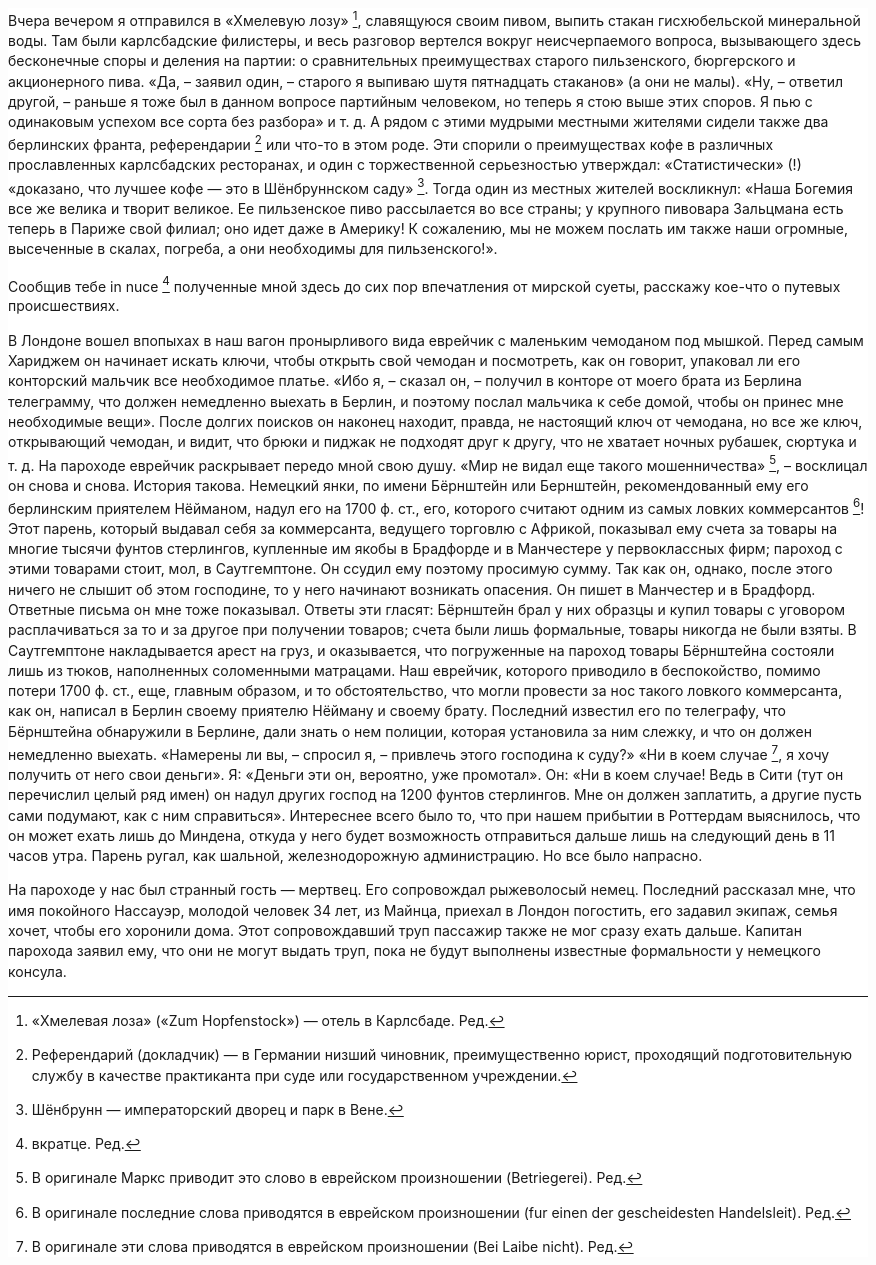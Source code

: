 Вчера вечером я отправился в «Хмелевую лозу» [^vi], славящуюся своим пивом, выпить стакан гисхюбельской минеральной воды. Там были карлсбадские филистеры, и весь разговор вертелся вокруг неисчерпаемого вопроса, вызывающего здесь бесконечные споры и деления на партии: о сравнительных преимуществах старого пильзенского, бюргерского и акционерного пива. «Да, – заявил один, – старого я выпиваю шутя пятнадцать стаканов» (а они не малы). «Ну, – ответил другой, – раньше я тоже был в данном вопросе партийным человеком, но теперь я стою выше этих споров. Я пью с одинаковым успехом все сорта без разбора» и т. д. А рядом с этими мудрыми местными жителями сидели также два берлинских франта, референдарии [^vii] или что-то в этом роде. Эти спорили о преимуществах кофе в различных прославленных карлсбадских ресторанах, и один с торжественной серьезностью утверждал: «Статистически» (!) «доказано, что лучшее кофе — это в Шёнбруннском саду» [^viii]. Тогда один из местных жителей воскликнул: «Наша Богемия все же велика и творит великое. Ее пильзенское пиво рассылается во все страны; у крупного пивовара Зальцмана есть теперь в Париже свой филиал; оно идет даже в Америку! К сожалению, мы не можем послать им также наши огромные, высеченные в скалах, погреба, а они необходимы для пильзенского!».

Сообщив тебе in nuce [^ix] полученные мной здесь до сих пор впечатления от мирской суеты, расскажу кое-что о путевых происшествиях.

В Лондоне вошел впопыхах в наш вагон пронырливого вида еврейчик с маленьким чемоданом под мышкой. Перед самым Хариджем он начинает искать ключи, чтобы открыть свой чемодан и посмотреть, как он говорит, упаковал ли его конторский мальчик все необходимое платье. «Ибо я, – сказал он, – получил в конторе от моего брата из Берлина телеграмму, что должен немедленно выехать в Берлин, и поэтому послал мальчика к себе домой, чтобы он принес мне необходимые вещи». После долгих поисков он наконец находит, правда, не настоящий ключ от чемодана, но все же ключ, открывающий чемодан, и видит, что брюки и пиджак не подходят друг к другу, что не хватает ночных рубашек, сюртука и т. д. На пароходе еврейчик раскрывает передо мной свою душу. «Мир не видал еще такого мошенничества» [^x], – восклицал он снова и снова. История такова. Немецкий янки, по имени Бёрнштейн или Бернштейн, рекомендованный ему его берлинским приятелем Нёйманом, надул его на 1700 ф. ст., его, которого считают одним из самых ловких коммерсантов [^xi]! Этот парень, который выдавал себя за коммерсанта, ведущего торговлю с Африкой, показывал ему счета за товары на многие тысячи фунтов стерлингов, купленные им якобы в Брадфорде и в Манчестере у первоклассных фирм; пароход с этими товарами стоит, мол, в Саутгемптоне. Он ссудил ему поэтому просимую сумму. Так как он, однако, после этого ничего не слышит об этом господине, то у него начинают возникать опасения. Он пишет в Манчестер и в Брадфорд. Ответные письма он мне тоже показывал. Ответы эти гласят: Бёрнштейн брал у них образцы и купил товары с уговором расплачиваться за то и за другое при получении товаров; счета были лишь формальные, товары никогда не были взяты. В Саутгемптоне накладывается арест на груз, и оказывается, что погруженные на пароход товары Бёрнштейна состояли лишь из тюков, наполненных соломенными матрацами. Наш еврейчик, которого приводило в беспокойство, помимо потери 1700 ф. ст., еще, главным образом, и то обстоятельство, что могли провести за нос такого ловкого коммерсанта, как он, написал в Берлин своему приятелю Нёйману и своему брату. Последний известил его по телеграфу, что Бёрнштейна обнаружили в Берлине, дали знать о нем полиции, которая установила за ним слежку, и что он должен немедленно выехать. «Намерены ли вы, – спросил я, – привлечь этого господина к суду?» «Ни в коем случае [^xii], я хочу получить от него свои деньги». Я: «Деньги эти он, вероятно, уже промотал». Он: «Ни в коем случае! Ведь в Сити (тут он перечислил целый ряд имен) он надул других господ на 1200 фунтов стерлингов. Мне он должен заплатить, а другие пусть сами подумают, как с ним справиться». Интереснее всего было то, что при нашем прибытии в Роттердам выяснилось, что он может ехать лишь до Миндена, откуда у него будет возможность отправиться дальше лишь на следующий день в 11 часов утра. Парень ругал, как шальной, железнодорожную администрацию. Но все было напрасно.

На пароходе у нас был странный гость — мертвец. Его сопровождал рыжеволосый немец. Последний рассказал мне, что имя покойного Нассауэр, молодой человек 34 лет, из Майнца, приехал в Лондон погостить, его задавил экипаж, семья хочет, чтобы его хоронили дома. Этот сопровождавший труп пассажир также не мог сразу ехать дальше. Капитан парохода заявил ему, что они не могут выдать труп, пока не будут выполнены известные формальности у немецкого консула.


[^i]:  Примерно с середины августа и 	приблизительно до 22 сентября 1875 г. 	Энгельс отдыхал в Рамсгете.
[^ii]:  «Германия» — отель в Карлсбаде (чешское 	название: Карлови-Вари), находившийся 	на Замковой улице у Замковой площади. 	Ред.
[^iii]:  С 15 августа по 11 сентября 1875 г. Маркс 	находился на лечении в Карлсбаде. 20 	сентября он возвратился в Лондон.
[^iv]:  Во время своего первого пребывания в 	Карлсбаде в августе — сентябре 1874 г. 	Маркс жил в одном доме с семьей доктора 	Л. Кугельмана. В начале сентября 	охлаждение в отношениях между Марксом 	и Кугельманом (Кугельман пытался убедить 	Маркса ограничиться чисто теоретической 	деятельностью и воздерживаться от 	участия в политической борьбе) дошло 	до конфликта и полного разрыва.
[^v]:  Понятие «среднего человека» было 	развито в работах бельгийского статистика 	А. Кетле. Согласно его теории, «средний 	человек» является совершенным, «истинным 	типом», а отдельные индивиды — лишь 	искаженными представителями этого 	типа. Маркс пользовался английским 	переводом его основного произведения: 	A. Quetelet. «A Treatise on Man and the Development of his 	Faculties». Edinburgh, 1842 (А. Кетле. «Трактат о 	человеке и развитии его способностей». 	Эдинбург, 1842).
[^vi]:  «Хмелевая лоза» («Zum Hopfenstock») — отель в 	Карлсбаде. Ред.
[^vii]:  Референдарий (докладчик) — в Германии 	низший чиновник, преимущественно юрист, 	проходящий подготовительную службу в 	качестве практиканта при суде или 	государственном учреждении.
[^viii]:  Шёнбрунн — императорский дворец и парк 	в Вене.
[^ix]:  вкратце. Ред.
[^x]:  В оригинале Маркс приводит это слово 	в еврейском произношении (Betriegerei). Ред.
[^xi]:  В оригинале последние слова приводятся 	в еврейском произношении (fur einen der 	gescheidesten Handelsleit). Ред.
[^xii]:  В оригинале эти слова приводятся в 	еврейском произношении (Bei Laibe nicht). Ред.
[^xiii]:  6 августа 1875 г. исполнилось столетие со 	дня рождения О'Коннела — буржуазного 	лидера национально-освободительного 	движения в Ирландии.
[^xiv]:  «Культуркампф» («борьба за культуру») 	- получившее широкое распространение 	название, данное буржуазными либералами 	системе мероприятий правительства 	Бисмарка в 70-х годах XIX в., проведенных 	под флагом борьбы за светскую культуру 	и направленных против католической 	церкви и партии центра, которые 	поддерживали сепаратистские и 	антипрусские тенденции помещиков, 	буржуазии и частично крестьянства 	католических районов Пруссии и государств 	Юго-Западной Германии. Под предлогом 	борьбы против католичества правительство 	Бисмарка усилило также национальное 	угнетение польских земель, попавших 	под господство Пруссии. Эта политика 	Бисмарка имела также целью путем 	разжигания религиозных страстей отвлечь 	рабочих от классовой борьбы. В начале 	80-х годов в условиях роста рабочего 	движения Бисмарк в целях сплочения 	реакционных сил отменил большую часть 	этих мероприятий.
[^xv]:  Игра слов: «Geist» — «дух», а также «спирт». 	Ред.
[^xvi]:  Красный Интернационал — вошедшее в 	употребление с 60-х годов XIX в. название 	Международного Товарищества Рабочих. 	Черный Интернационал — характеристика, 	данная ордену иезуитов. Выражение вошло 	в употребление после статьи Н. Штеффена 	«Письма люксембуржца к соотечественнику. 	Письмо третье», опубликованной в 1873 г. 	в журнале «Die Grenzboten» («Зарубежные вести») 	№ 42, стр. 119.
[^xvii]:  Во «Frankfurter Zeitung» № 229 от 17 августа 1875 г. 	в разделе «Франкфуртские события» была 	помещена следующая заметка: «Франкфурт, 	17 августа. В конце прошлой недели сюда 	прибыл из Лондона г-н Карл Маркс. Его 	друзья были приятно поражены его 	здоровым видом и бодрым настроением. 	Он ехал в Карлсбад, где намерен про-быть 	около четырех недель». Маркс был проездом 	во Франкфурте-на-Майне около 13-14 августа 	1875 года.
[^xviii]:  Речь идет об одном из судебных процессов 	против «Frankfurter Zeitung». Поводом для 	преследования газеты послужила 	публикация 25 и 30 марта 1875 г. статей 	относительно культуркампфа и относительно 	рептильного фонда (см. примечания 9 и 	151). За отказ назвать авторов этих статей 	редакторы газеты были подвергнуты 	тюремному заключению. Главный редактор 	и издатель газеты Л. Зоннеман был 	арестован 28 августа и находился в 	заключении до конца сентября 1875 года.
[^xix]:  «Frankfurter Zeitung». Ред.
[^xx]:  По решению Готского объединительного 	съезда 1875 г. руководящими органами 	Социалистической рабочей партии 	Германии являлись: Правление (Vorstand), 	Контрольная комиссия (Controlkomission) и 	Комитет (Ausschus). Правление, избранное на 	этом съезде, состояло из 5 человек: 	Газенклевер и Гартман — председатели, 	Ауэр и Деросси — секретари, Гейб — кассир. Таким образом, в состав Правления 	вошли 3 лассальянца (Газенклевер, Гартман 	и Деросси) и 2 эйзенахца (Ауэр и Гейб). 	Местопребыванием Правления был выбран 	Гамбург.
[^xxi]:  прощай и будь здоров. Ред.